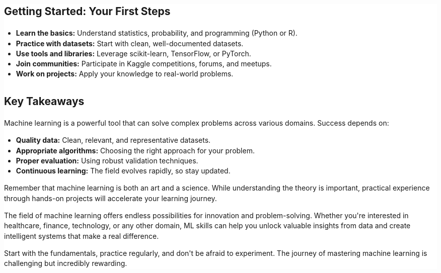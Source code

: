 ## Getting Started: Your First Steps

- **Learn the basics:** Understand statistics, probability, and programming (Python or R).
- **Practice with datasets:** Start with clean, well-documented datasets.
- **Use tools and libraries:** Leverage scikit-learn, TensorFlow, or PyTorch.
- **Join communities:** Participate in Kaggle competitions, forums, and meetups.
- **Work on projects:** Apply your knowledge to real-world problems.

## Key Takeaways

Machine learning is a powerful tool that can solve complex problems across various domains. Success depends on:

- **Quality data:** Clean, relevant, and representative datasets.
- **Appropriate algorithms:** Choosing the right approach for your problem.
- **Proper evaluation:** Using robust validation techniques.
- **Continuous learning:** The field evolves rapidly, so stay updated.

Remember that machine learning is both an art and a science. While understanding the theory is important, practical experience through hands-on projects will accelerate your learning journey.

The field of machine learning offers endless possibilities for innovation and problem-solving. Whether you're interested in healthcare, finance, technology, or any other domain, ML skills can help you unlock valuable insights from data and create intelligent systems that make a real difference.

Start with the fundamentals, practice regularly, and don't be afraid to experiment. The journey of mastering machine learning is challenging but incredibly rewarding.
